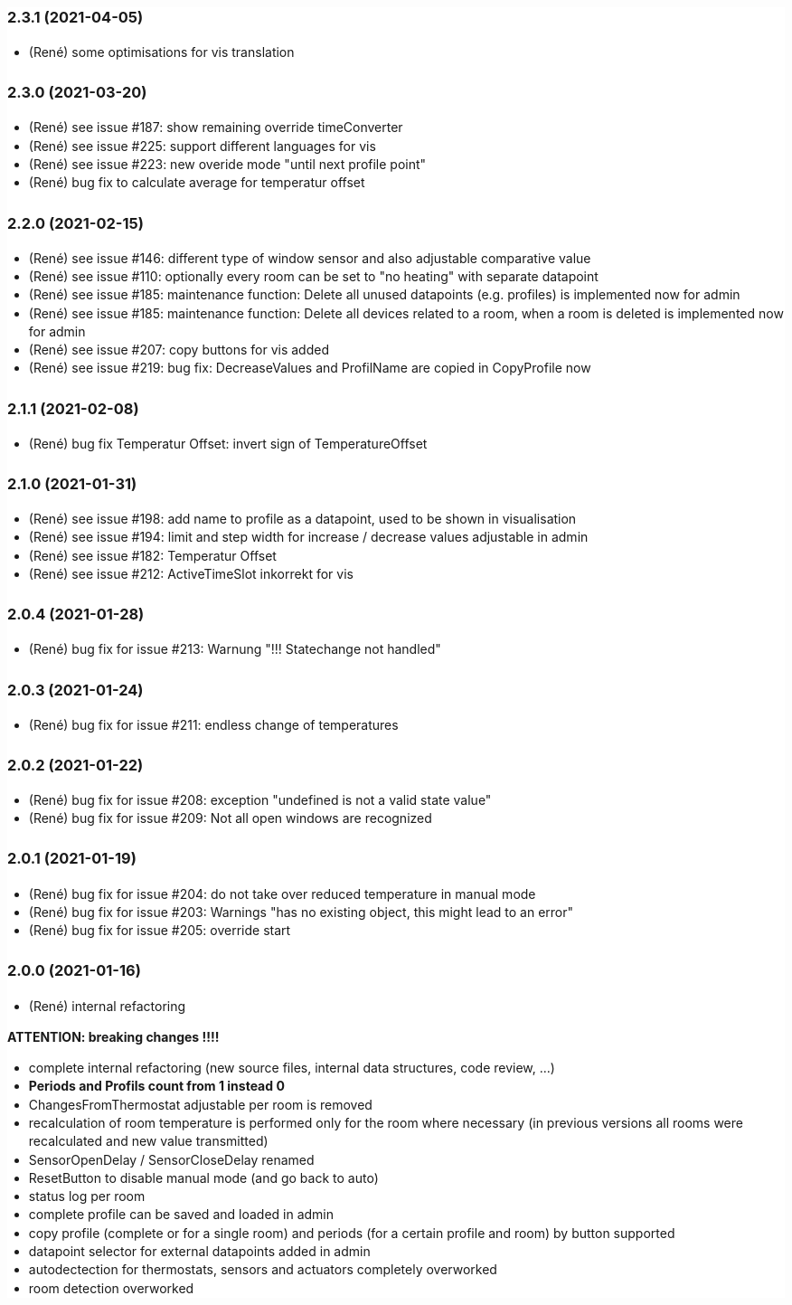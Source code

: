 ### 2.3.1 (2021-04-05)
* (René) some optimisations for vis translation

### 2.3.0 (2021-03-20)
* (René) see issue #187: show remaining override timeConverter
* (René) see issue #225: support different languages for vis
* (René) see issue #223: new overide mode "until next profile point"
* (René) bug fix to calculate average for temperatur offset

### 2.2.0 (2021-02-15)
* (René) see issue #146: different type of window sensor and also adjustable comparative value
* (René) see issue #110: optionally every room can be set to "no heating" with separate datapoint
* (René) see issue #185: maintenance function: Delete all unused datapoints (e.g. profiles) is implemented now for admin
* (René) see issue #185: maintenance function: Delete all devices related to a room, when a room is deleted is implemented now for admin
* (René) see issue #207: copy buttons for vis added
* (René) see issue #219: bug fix: DecreaseValues and ProfilName are copied in CopyProfile now

### 2.1.1 (2021-02-08)
* (René) bug fix Temperatur Offset: invert sign of TemperatureOffset 

### 2.1.0 (2021-01-31)
* (René) see issue #198: add name to profile as a datapoint, used to be shown in visualisation
* (René) see issue #194: limit and step width for increase / decrease values adjustable in admin 
* (René) see issue #182: Temperatur Offset
* (René) see issue #212: ActiveTimeSlot inkorrekt for vis

### 2.0.4 (2021-01-28)
* (René) bug fix for issue #213: Warnung "!!! Statechange not handled"

### 2.0.3 (2021-01-24)
* (René) bug fix for issue #211: endless change of temperatures

### 2.0.2 (2021-01-22)
* (René) bug fix for issue #208: exception "undefined is not a valid state value"
* (René) bug fix for issue #209: Not all open windows are recognized

### 2.0.1 (2021-01-19)
* (René) bug fix for issue #204: do not take over reduced temperature in manual mode
* (René) bug fix for issue #203: Warnings "has no existing object, this might lead to an error"
* (René) bug fix for issue #205: override start

### 2.0.0 (2021-01-16)
* (René) internal refactoring

**ATTENTION: breaking changes !!!!**
* complete internal refactoring (new source files, internal data structures, code review, ...)
* **Periods and Profils count from 1 instead 0**
* ChangesFromThermostat adjustable per room is removed
* recalculation of room temperature is performed only for the room where necessary (in previous versions all rooms were recalculated and new value transmitted)
* SensorOpenDelay / SensorCloseDelay renamed
* ResetButton to disable manual mode (and go back to auto)
* status log per room
* complete profile can be saved and loaded in admin
* copy profile (complete or for a single room) and periods (for a certain profile and room) by button supported
* datapoint selector for external datapoints added in admin
* autodectection for thermostats, sensors and actuators completely overworked
* room detection overworked